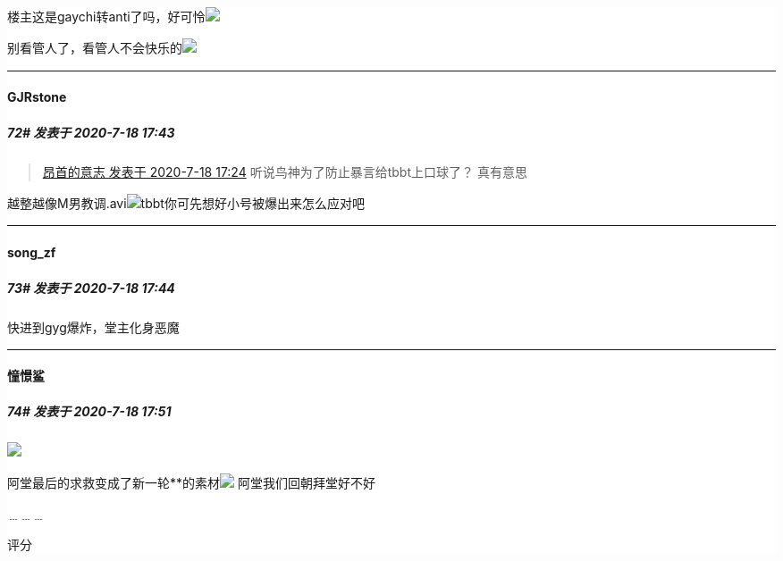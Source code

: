 楼主这是gaychi转anti了吗，好可怜<img src="https://static.saraba1st.com/image/smiley/face2017/137.gif" referrerpolicy="no-referrer">

别看管人了，看管人不会快乐的<img src="https://static.saraba1st.com/image/smiley/face2017/135.png" referrerpolicy="no-referrer">







-----

####  GJRstone  
##### 72#       发表于 2020-7-18 17:43



<blockquote><a href="httphttps://bbs.saraba1st.com/2b/forum.php?mod=redirect&amp;goto=findpost&amp;pid=48144506&amp;ptid=1947458" target="_blank">昂首的意志 发表于 2020-7-18 17:24</a>
听说鸟神为了防止暴言给tbbt上口球了？
真有意思</blockquote>
越整越像M男教调.avi<img src="https://static.saraba1st.com/image/smiley/face2017/067.png" referrerpolicy="no-referrer">tbbt你可先想好小号被爆出来怎么应对吧







-----

####  song_zf  
##### 73#       发表于 2020-7-18 17:44




快进到gyg爆炸，堂主化身恶魔







-----

####  憧憬鲨  
##### 74#       发表于 2020-7-18 17:51



<img src="https://p.sda1.dev/0/bd24038d7f535d1794dd90e17ab282cc/IMG_8944911DF3F34E292BC591024784FD2C.jpeg" referrerpolicy="no-referrer">

阿堂最后的求救变成了新一轮**的素材<img src="https://static.saraba1st.com/image/smiley/face2017/138.png" referrerpolicy="no-referrer">
阿堂我们回朝拜堂好不好



﹍﹍﹍

评分

